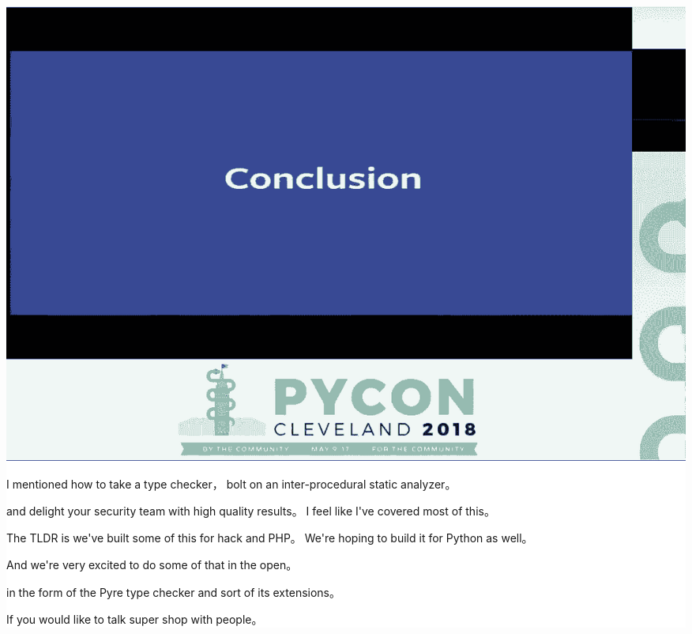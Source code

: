 ![](img/d10160d6f0349309f46ae833710c063c_46.png)

 I mentioned how to take a type checker， bolt on an inter-procedural static analyzer。

 and delight your security team with high quality results。 I feel like I've covered most of this。

 The TLDR is we've built some of this for hack and PHP。 We're hoping to build it for Python as well。

 And we're very excited to do some of that in the open。

 in the form of the Pyre type checker and sort of its extensions。

 If you would like to talk super shop with people。
